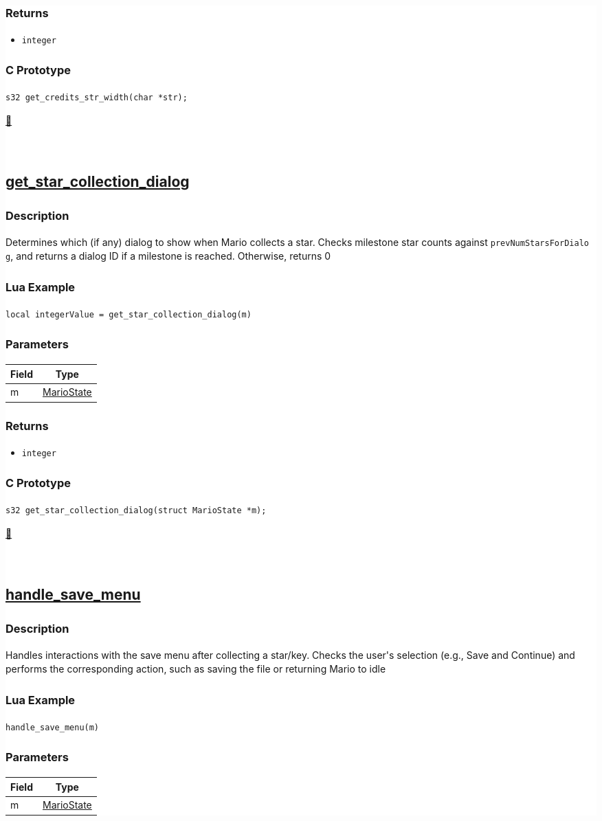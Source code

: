 ### Returns
- `integer`

### C Prototype
`s32 get_credits_str_width(char *str);`

[:arrow_up_small:](#)

<br />

## [get_star_collection_dialog](#get_star_collection_dialog)

### Description
Determines which (if any) dialog to show when Mario collects a star. Checks milestone star counts against `prevNumStarsForDialog`, and returns a dialog ID if a milestone is reached. Otherwise, returns 0

### Lua Example
`local integerValue = get_star_collection_dialog(m)`

### Parameters
| Field | Type |
| ----- | ---- |
| m | [MarioState](structs.md#MarioState) |

### Returns
- `integer`

### C Prototype
`s32 get_star_collection_dialog(struct MarioState *m);`

[:arrow_up_small:](#)

<br />

## [handle_save_menu](#handle_save_menu)

### Description
Handles interactions with the save menu after collecting a star/key. Checks the user's selection (e.g., Save and Continue) and performs the corresponding action, such as saving the file or returning Mario to idle

### Lua Example
`handle_save_menu(m)`

### Parameters
| Field | Type |
| ----- | ---- |
| m | [MarioState](structs.md#MarioState) |

